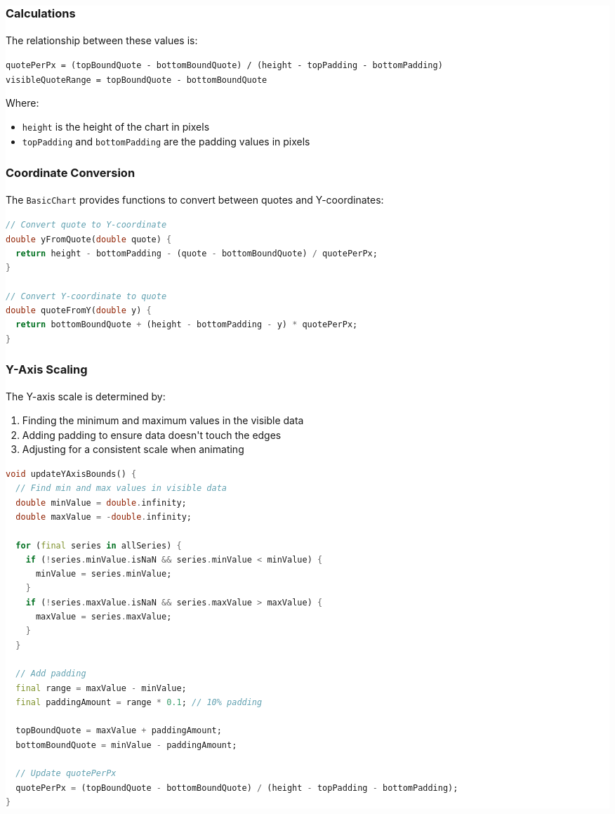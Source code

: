 ### Calculations

The relationship between these values is:

```
quotePerPx = (topBoundQuote - bottomBoundQuote) / (height - topPadding - bottomPadding)
visibleQuoteRange = topBoundQuote - bottomBoundQuote
```

Where:
- `height` is the height of the chart in pixels
- `topPadding` and `bottomPadding` are the padding values in pixels

### Coordinate Conversion

The `BasicChart` provides functions to convert between quotes and Y-coordinates:

```dart
// Convert quote to Y-coordinate
double yFromQuote(double quote) {
  return height - bottomPadding - (quote - bottomBoundQuote) / quotePerPx;
}

// Convert Y-coordinate to quote
double quoteFromY(double y) {
  return bottomBoundQuote + (height - bottomPadding - y) * quotePerPx;
}
```

### Y-Axis Scaling

The Y-axis scale is determined by:
1. Finding the minimum and maximum values in the visible data
2. Adding padding to ensure data doesn't touch the edges
3. Adjusting for a consistent scale when animating

```dart
void updateYAxisBounds() {
  // Find min and max values in visible data
  double minValue = double.infinity;
  double maxValue = -double.infinity;
  
  for (final series in allSeries) {
    if (!series.minValue.isNaN && series.minValue < minValue) {
      minValue = series.minValue;
    }
    if (!series.maxValue.isNaN && series.maxValue > maxValue) {
      maxValue = series.maxValue;
    }
  }
  
  // Add padding
  final range = maxValue - minValue;
  final paddingAmount = range * 0.1; // 10% padding
  
  topBoundQuote = maxValue + paddingAmount;
  bottomBoundQuote = minValue - paddingAmount;
  
  // Update quotePerPx
  quotePerPx = (topBoundQuote - bottomBoundQuote) / (height - topPadding - bottomPadding);
}
```
